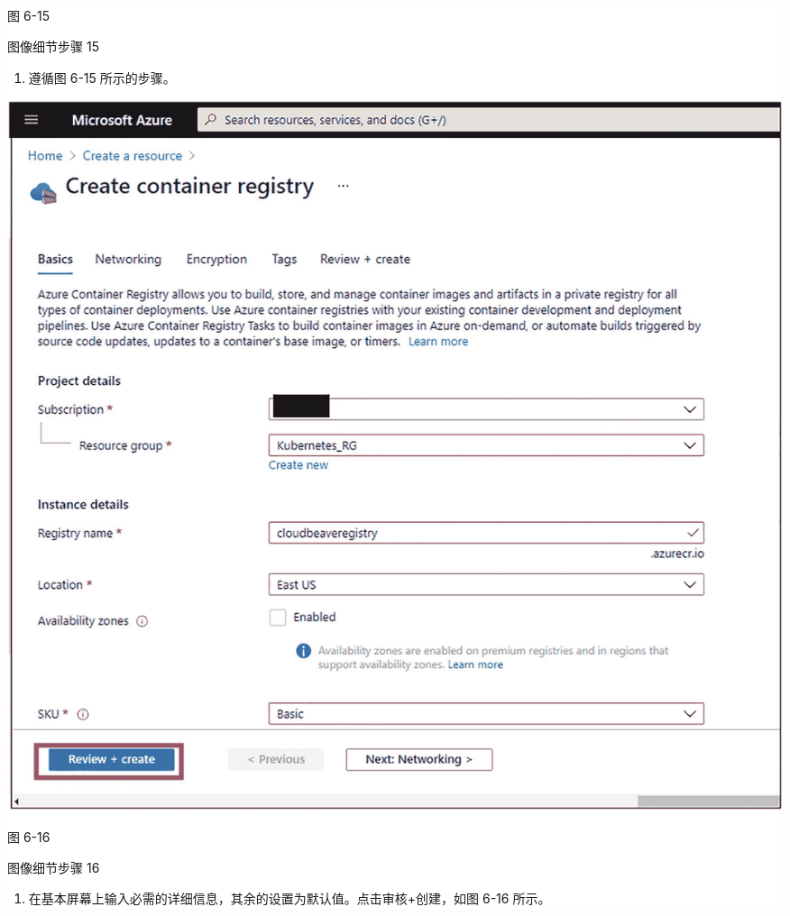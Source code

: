 
图 6-15

图像细节步骤 15

1.  遵循图 6-15 所示的步骤。

![img/517807_1_En_6_Fig16_HTML.png](img/517807_1_En_6_Fig16_HTML.png)

图 6-16

图像细节步骤 16

1.  在基本屏幕上输入必需的详细信息，其余的设置为默认值。点击审核+创建，如图 6-16 所示。
